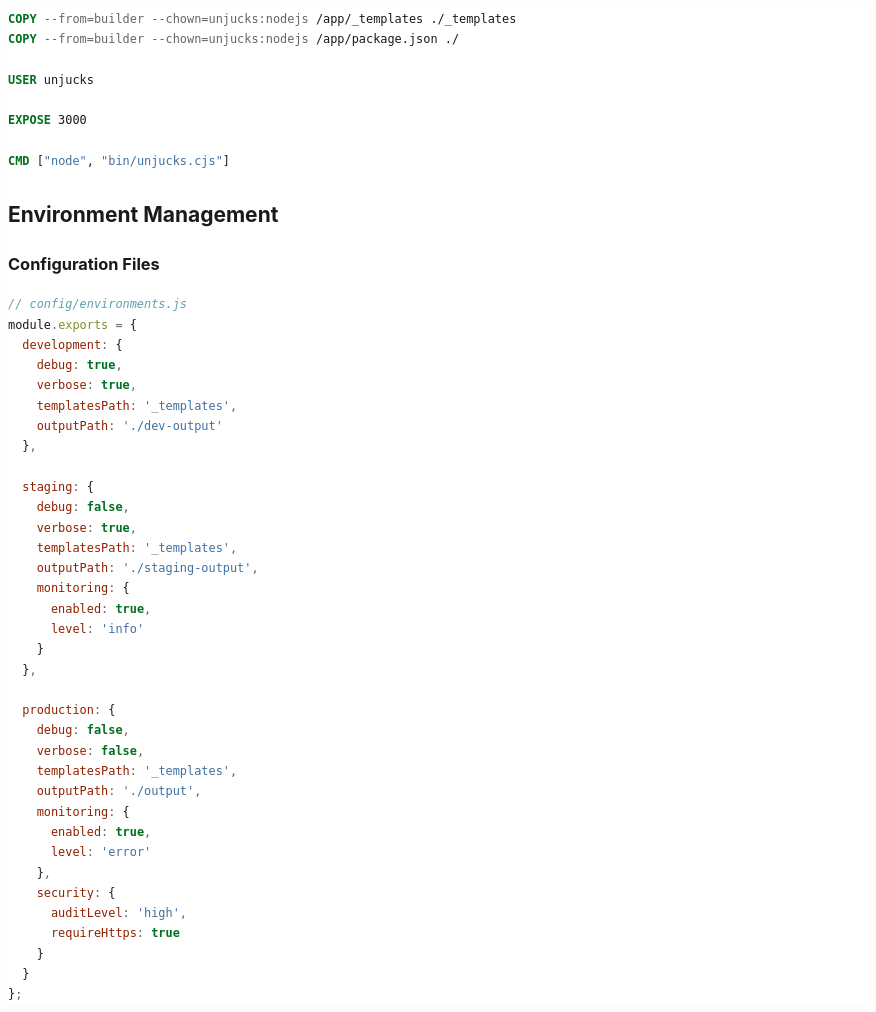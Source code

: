 ```dockerfile
COPY --from=builder --chown=unjucks:nodejs /app/_templates ./_templates
COPY --from=builder --chown=unjucks:nodejs /app/package.json ./

USER unjucks

EXPOSE 3000

CMD ["node", "bin/unjucks.cjs"]
```

## Environment Management

### Configuration Files
```javascript
// config/environments.js
module.exports = {
  development: {
    debug: true,
    verbose: true,
    templatesPath: '_templates',
    outputPath: './dev-output'
  },
  
  staging: {
    debug: false,
    verbose: true,
    templatesPath: '_templates',
    outputPath: './staging-output',
    monitoring: {
      enabled: true,
      level: 'info'
    }
  },
  
  production: {
    debug: false,
    verbose: false,
    templatesPath: '_templates',
    outputPath: './output',
    monitoring: {
      enabled: true,
      level: 'error'
    },
    security: {
      auditLevel: 'high',
      requireHttps: true
    }
  }
};
```
